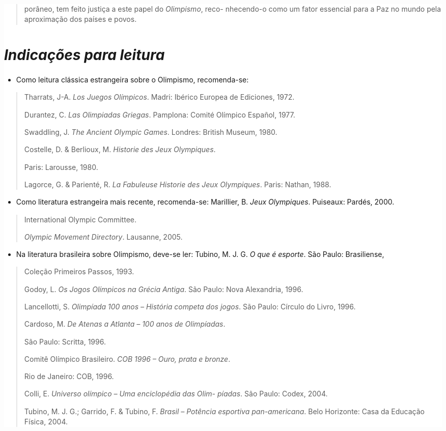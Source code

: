 >
> porâneo, tem feito justiça a este papel do *Olimpismo*, reco-
> nhecendo-o como um fator essencial para a Paz no mundo pela
> aproximação dos países e povos.

*Indicações para leitura*
=========================

-   Como leitura clássica estrangeira sobre o Olimpismo, recomenda-se:

> Tharrats, J-A. *Los Juegos Olímpicos*. Madri: Ibérico Europea de
> Ediciones, 1972.
>
> Durantez, C. *Las Olimpiadas Griegas*. Pamplona: Comité Olímpico
> Español, 1977.
>
> Swaddling, J. *The Ancient Olympic Games*. Londres: British Museum,
> 1980.
>
> Costelle, D. & Berlioux, M. *Historie des Jeux Olympiques*.
>
> Paris: Larousse, 1980.
>
> Lagorce, G. & Parienté, R. *La Fabuleuse Historie des Jeux
> Olympiques*. Paris: Nathan, 1988.

-   Como literatura estrangeira mais recente, recomenda-se:
    Marillier, B. *Jeux Olympiques*. Puiseaux: Pardés, 2000.

> International Olympic Committee.
>
> *Olympic Movement Directory*. Lausanne, 2005.

-   Na literatura brasileira sobre Olimpismo, deve-se ler: Tubino, M.
    J. G. *O que é esporte*. São Paulo: Brasiliense,

> Coleção Primeiros Passos, 1993.
>
> Godoy, L. *Os Jogos Olímpicos na Grécia Antiga*. São Paulo: Nova
> Alexandria, 1996.
>
> Lancellotti, S. *Olimpíada 100 anos – História competa dos jogos*. São
> Paulo: Círculo do Livro, 1996.
>
> Cardoso, M. *De Atenas a Atlanta – 100 anos de Olimpíadas*.
>
> São Paulo: Scritta, 1996.
>
> Comitê Olímpico Brasileiro. *COB 1996 – Ouro, prata e bronze*.
>
> Rio de Janeiro: COB, 1996.
>
> Colli, E. *Universo olímpico – Uma enciclopédia das Olim- píadas*. São
> Paulo: Codex, 2004.
>
> Tubino, M. J. G.; Garrido, F. & Tubino, F. *Brasil – Potência
> esportiva pan-americana*. Belo Horizonte: Casa da Educação Física,
> 2004.

